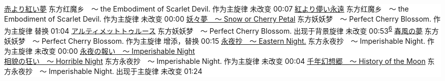 <tr>
<td><a href="/%E8%B5%A4%E3%82%88%E3%82%8A%E7%B4%85%E3%81%84%E5%A4%A2" class="mw-redirect" title="赤より紅い夢">赤より紅い夢</a></td>
<td>东方红魔乡　～ the Embodiment of Scarlet Devil.</td>
<td>作为主旋律</td>
<td>未改变</td>
<td>00:07
</td></tr>
<tr>
<td><a href="/%E7%B4%85%E3%82%88%E3%82%8A%E5%84%9A%E3%81%84%E6%B0%B8%E9%81%A0" class="mw-redirect" title="紅より儚い永遠">紅より儚い永遠</a></td>
<td>东方红魔乡　～ the Embodiment of Scarlet Devil.</td>
<td>作为主旋律</td>
<td>未改变</td>
<td>00:00
</td></tr>
<tr>
<td><a href="/%E5%A6%96%E3%80%85%E5%A4%A2_%EF%BD%9E_Snow_or_Cherry_Petal" class="mw-redirect" title="妖々夢 ～ Snow or Cherry Petal">妖々夢　～ Snow or Cherry Petal</a></td>
<td>东方妖妖梦　～ Perfect Cherry Blossom.</td>
<td>作为主旋律</td>
<td>替换</td>
<td>01:04
</td></tr>
<tr>
<td><a href="/%E3%82%A2%E3%83%AB%E3%83%86%E3%82%A3%E3%83%A1%E3%83%83%E3%83%88%E3%83%88%E3%82%A5%E3%83%AB%E3%83%BC%E3%82%B9" class="mw-redirect" title="アルティメットトゥルース">アルティメットトゥルース</a></td>
<td>东方妖妖梦　～ Perfect Cherry Blossom.</td>
<td>出现于背景旋律</td>
<td>未改变</td>
<td>00:53<sup id="cite_ref-6" class="reference"><a href="#cite_note-6">6</a></sup>
</td></tr>
<tr>
<td><a href="/%E6%98%A5%E9%A2%A8%E3%81%AE%E5%A4%A2" class="mw-redirect" title="春風の夢">春風の夢</a></td>
<td>东方妖妖梦　～ Perfect Cherry Blossom.</td>
<td>作为主旋律</td>
<td>增添，替换</td>
<td>00:15
</td></tr>
<tr>
<td><a href="./永夜抄_～_Eastern_Night..md" title="永夜抄 ～ Eastern Night.">永夜抄　～ Eastern Night.</a></td>
<td>东方永夜抄　～ Imperishable Night.</td>
<td>作为主旋律</td>
<td>未改变</td>
<td>00:00
</td></tr>
<tr>
<td><a href="/%E6%B0%B8%E5%A4%9C%E3%81%AE%E5%A0%B1%E3%81%84_%EF%BD%9E_Imperishable_Night" class="mw-redirect" title="永夜の報い ～ Imperishable Night">永夜の報い　～ Imperishable Night</a><br><a href="/%E7%9B%B8%E8%B2%8C%E3%81%AE%E7%8B%82%E3%81%84_%EF%BD%9E_Horrible_Night" class="mw-redirect" title="相貌の狂い ～ Horrible Night">相貌の狂い　～ Horrible Night</a></td>
<td>东方永夜抄　～ Imperishable Night.</td>
<td>作为主旋律</td>
<td>未改变</td>
<td>00:04
</td></tr>
<tr>
<td><a href="/%E5%8D%83%E5%B9%B4%E5%B9%BB%E6%83%B3%E9%83%B7_%EF%BD%9E_History_of_the_Moon" class="mw-redirect" title="千年幻想郷 ～ History of the Moon">千年幻想郷　～ History of the Moon</a></td>
<td>东方永夜抄　～ Imperishable Night.</td>
<td>出现于主旋律</td>
<td>未改变</td>
<td>01:24
</td></tr>